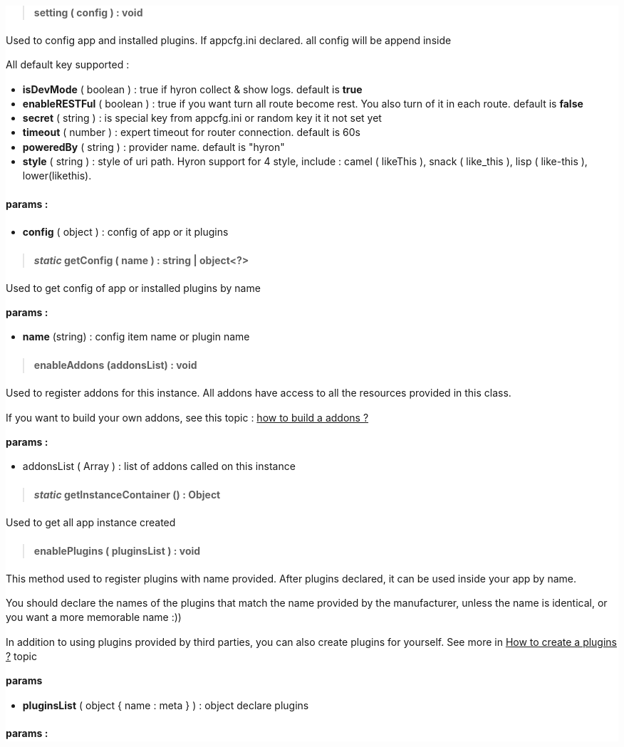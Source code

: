 > #### **setting** \( config \) : void

Used to config app and installed plugins. If appcfg.ini declared. all config will be append inside

All default key supported :

* **isDevMode** \( boolean \) : true if hyron collect & show logs. default is **true**
* **enableRESTFul** \( boolean \) : true if you want turn all route become rest. You also turn of it in each route. default is **false**
* **secret** \( string \) : is special key from appcfg.ini or random key it it not set yet
* **timeout** \( number \) : expert timeout for router connection. default is 60s
* **poweredBy** \( string \) : provider name. default is "hyron"
* **style** \( string \) : style of uri path. Hyron support for 4 style, include : camel \( likeThis \), snack \( like\_this \), lisp \( like-this \), lower\(likethis\).

#### **params :**

* **config** \( object \) : config of app or it plugins

> #### _static_ **getConfig** \( name \) : string \| object&lt;?&gt;

Used to get config of app or installed plugins by name

**params :**

* **name** \(string\) : config item name or plugin name

> #### **enableAddons** \(addonsList\) : void

Used to register addons for this instance. All addons have access to all the resources provided in this class.

If you want to build your own addons, see this topic : [how to build a addons ? ](addons-development/overview.md)

**params :**

* addonsList \( Array \) : list of addons called on this instance

> #### _static_ **getInstanceContainer** \(\) : Object

Used to get all app instance created

> #### **enablePlugins** \( pluginsList \) : void

This method used to register plugins with name provided. After plugins declared, it can be used inside your app by name.

You should declare the names of the plugins that match the name provided by the manufacturer, unless the name is identical, or you want a more memorable name :\)\)

In addition to using plugins provided by third parties, you can also create plugins for yourself. See more in [How to create a plugins ?](https://github.com/hyron-group/reference/tree/3437eeb47ffad09baf95272f73ae3e71764436ce/plugins-developemt/overview/README.md) topic

**params**

* **pluginsList** \( object { name : meta } \) : object declare plugins

#### **params :**
